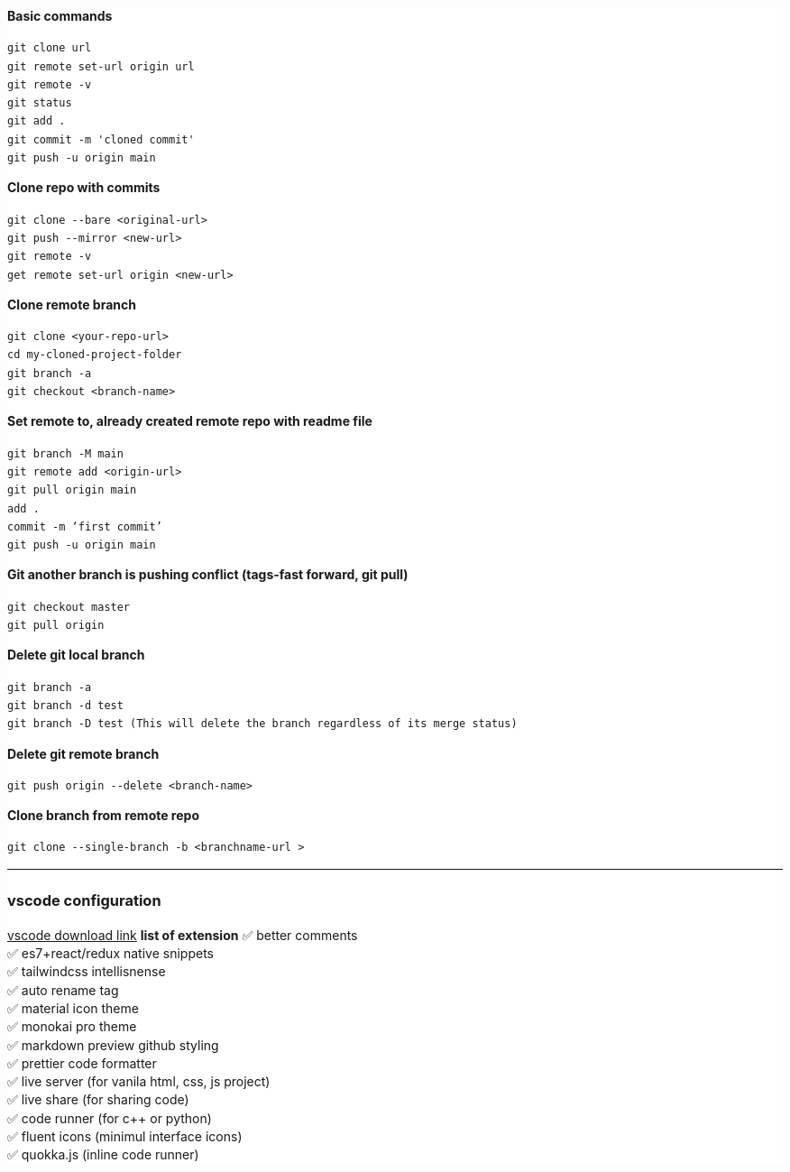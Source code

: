 **Basic commands**

`git clone url`\
`git remote set-url origin url`\
`git remote -v`\
`git status`\
`git add .`\
`git commit -m 'cloned commit'`\
`git push -u origin main`

**Clone repo with commits**

`git clone --bare <original-url>`\
`git push --mirror <new-url>`\
`git remote -v`\
`get remote set-url origin <new-url>`

**Clone remote branch**

`git clone <your-repo-url>`\
`cd my-cloned-project-folder`\
`git branch -a`\
`git checkout <branch-name>`

**Set remote to, already created remote repo with readme file**

`git branch -M main`\
`git remote add <origin-url>`\
`git pull origin main`\
`add .`\
`commit -m ‘first commit’`\
`git push -u origin main`

**Git another branch is pushing conflict (tags-fast forward, git pull)**

`git checkout master`\
`git pull origin`

**Delete git local branch**

`git branch -a`\
`git branch -d test`\
`git branch -D test (This will delete the branch regardless of its merge status)`

**Delete git remote branch**

`git push origin --delete <branch-name>`

**Clone branch from remote repo**

`git clone --single-branch -b <branchname-url >`


---
### vscode configuration
[vscode download link](https://code.visualstudio.com/sha/download?build=stable&os=win32-x64-user)
**list of extension**
✅ better comments\
✅ es7+react/redux native snippets\
✅ tailwindcss intellisnense\
✅ auto rename tag\
✅ material icon theme\
✅ monokai pro theme\
✅ markdown preview github styling\
✅ prettier code formatter\
✅ live server (for vanila html, css, js project)\
✅ live share (for sharing code)\
✅ code runner (for c++ or python)\
✅ fluent icons (minimul interface icons)\
✅ quokka.js (inline code runner)
